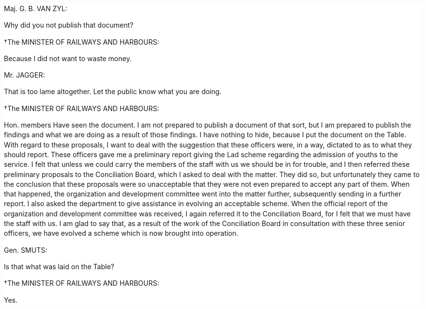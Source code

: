 <speech by="#van_zyl">

<from>Maj. <person refersTo="hansard_za">G. B. VAN ZYL</person>:</from>

<p>Why did you not publish that document?</p>

</speech>

<speech by="#minister_of_railways_and_harbours">

<from>†The <person refersTo="hansard_za">MINISTER OF RAILWAYS AND HARBOURS</person>:</from>

<p>Because I did not want to waste money.</p>

</speech>

<speech by="#jagger">

<from>Mr. <person refersTo="hansard_za">JAGGER</person>:</from>

<p>That is too lame altogether. Let the public know what you are doing.</p>

</speech>

<speech by="#minister_of_railways_and_harbours">

<from>†The <person refersTo="hansard_za">MINISTER OF RAILWAYS AND HARBOURS</person>:</from>

<p>Hon. members Have seen the document. I am not prepared to publish a document of that sort, but I am prepared to publish the findings and what we are doing as a result of those findings. I have nothing to hide, because I put the document on the Table. With regard to these proposals, I want to deal with the suggestion that these officers were, in a way, dictated to as to what they should report. These officers gave me a preliminary report giving the Lad scheme regarding the admission of youths to the service. I felt that unless we could carry the members of the staff with us we should be in for trouble, and I then referred these preliminary proposals to the Conciliation Board, which I asked to deal with the matter. They did so, but unfortunately they came to the conclusion that these proposals were so unacceptable that they were not even prepared to accept any part of them. When that happened, the organization and development committee went into the matter further, subsequently sending in a further report. I also asked the department to give assistance in evolving an acceptable scheme. When the official report of the organization and development committee was received, I again referred it to the Conciliation Board, for I felt that we must have the staff with us. I am glad to say that, as a result of the work of the Conciliation Board in consultation with these three senior officers, we have evolved a scheme which is now brought into operation.</p>

</speech>

<speech by="#smuts">

<from>Gen. <person refersTo="hansard_za">SMUTS</person>:</from>

<p>Is that what was laid on the Table?</p>

</speech>

<speech by="#minister_of_railways_and_harbours">

<from>†The <person refersTo="hansard_za">MINISTER OF RAILWAYS AND HARBOURS</person>:</from>

<p>Yes.</p>

</speech>
